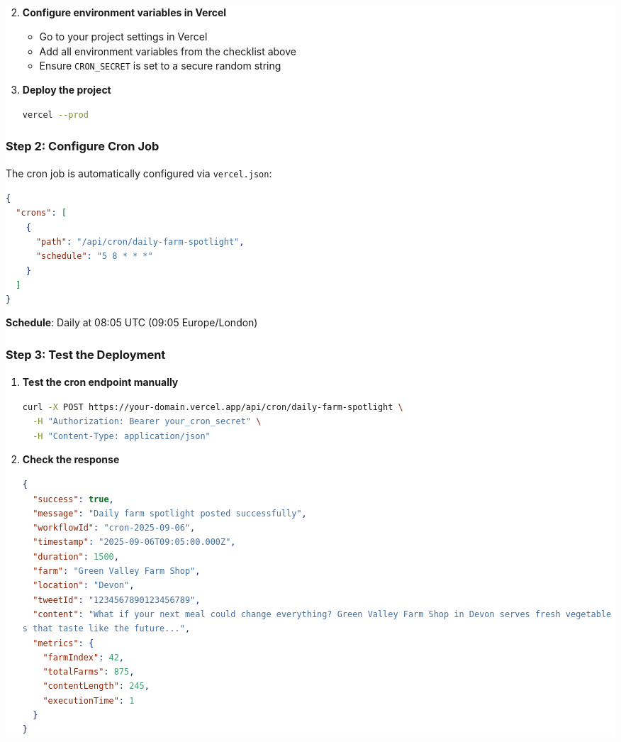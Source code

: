 2. **Configure environment variables in Vercel**
   - Go to your project settings in Vercel
   - Add all environment variables from the checklist above
   - Ensure `CRON_SECRET` is set to a secure random string

3. **Deploy the project**
   ```bash
   vercel --prod
   ```

### **Step 2: Configure Cron Job**

The cron job is automatically configured via `vercel.json`:

```json
{
  "crons": [
    {
      "path": "/api/cron/daily-farm-spotlight",
      "schedule": "5 8 * * *"
    }
  ]
}
```

**Schedule**: Daily at 08:05 UTC (09:05 Europe/London)

### **Step 3: Test the Deployment**

1. **Test the cron endpoint manually**
   ```bash
   curl -X POST https://your-domain.vercel.app/api/cron/daily-farm-spotlight \
     -H "Authorization: Bearer your_cron_secret" \
     -H "Content-Type: application/json"
   ```

2. **Check the response**
   ```json
   {
     "success": true,
     "message": "Daily farm spotlight posted successfully",
     "workflowId": "cron-2025-09-06",
     "timestamp": "2025-09-06T09:05:00.000Z",
     "duration": 1500,
     "farm": "Green Valley Farm Shop",
     "location": "Devon",
     "tweetId": "1234567890123456789",
     "content": "What if your next meal could change everything? Green Valley Farm Shop in Devon serves fresh vegetables that taste like the future...",
     "metrics": {
       "farmIndex": 42,
       "totalFarms": 875,
       "contentLength": 245,
       "executionTime": 1
     }
   }
   ```
